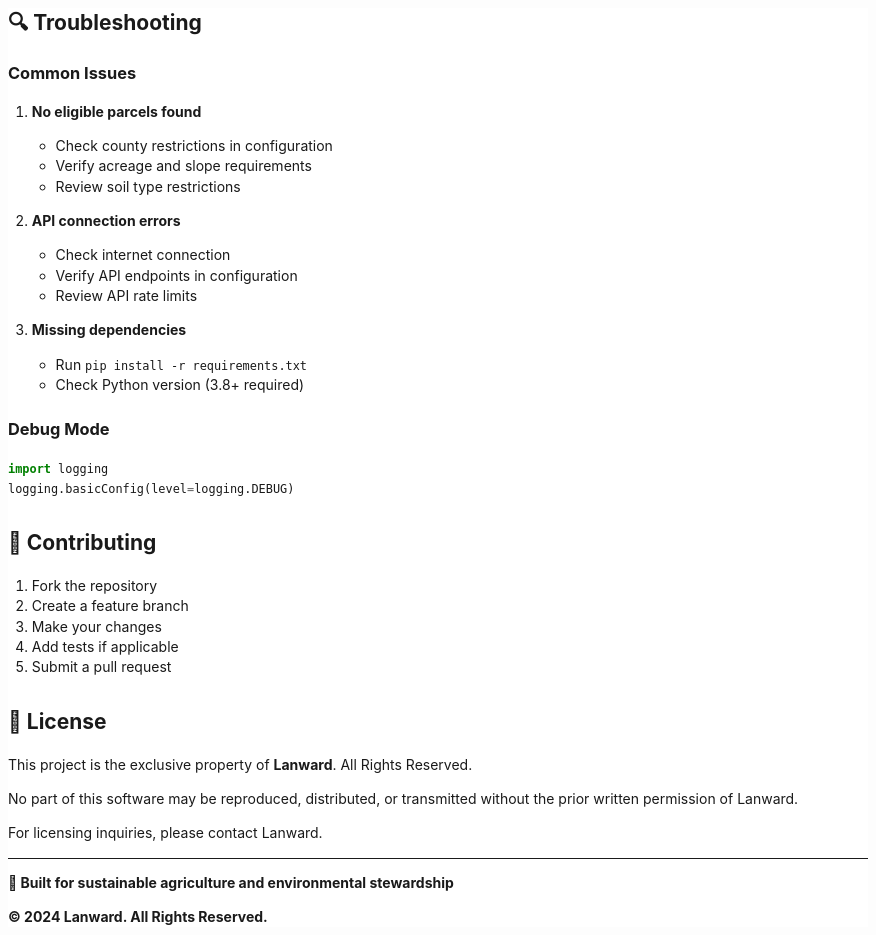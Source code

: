 ## 🔍 Troubleshooting

### Common Issues

1. **No eligible parcels found**
   - Check county restrictions in configuration
   - Verify acreage and slope requirements
   - Review soil type restrictions

2. **API connection errors**
   - Check internet connection
   - Verify API endpoints in configuration
   - Review API rate limits

3. **Missing dependencies**
   - Run `pip install -r requirements.txt`
   - Check Python version (3.8+ required)

### Debug Mode
```python
import logging
logging.basicConfig(level=logging.DEBUG)
```

## 🤝 Contributing

1. Fork the repository
2. Create a feature branch
3. Make your changes
4. Add tests if applicable
5. Submit a pull request

## 📄 License

This project is the exclusive property of **Lanward**. All Rights Reserved.

No part of this software may be reproduced, distributed, or transmitted without the prior written permission of Lanward.

For licensing inquiries, please contact Lanward.

---

**🌱 Built for sustainable agriculture and environmental stewardship**

**© 2024 Lanward. All Rights Reserved.** 